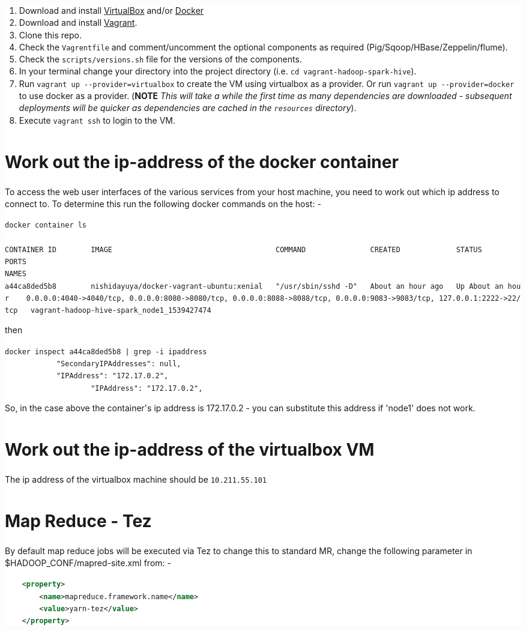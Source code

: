 1. Download and install [VirtualBox](https://www.virtualbox.org/wiki/Downloads) and/or [Docker](https://www.docker.com/)
2. Download and install [Vagrant](http://www.vagrantup.com/downloads.html).
3. Clone this repo.
4. Check the `Vagrentfile` and comment/uncomment the optional components as required (Pig/Sqoop/HBase/Zeppelin/flume).
5. Check the `scripts/versions.sh` file for the versions of the components.
6. In your terminal change your directory into the project directory (i.e. `cd vagrant-hadoop-spark-hive`).
7. Run `vagrant up --provider=virtualbox` to create the VM using virtualbox as a provider. Or run `vagrant up --provider=docker` to use docker as a provider. (**NOTE** *This will take a while the first time as many dependencies are downloaded - subsequent deployments will be quicker as dependencies are cached in the `resources` directory*).
8. Execute ```vagrant ssh``` to login to the VM.

# Work out the ip-address of the docker container
To access the web user interfaces of the various services from your host machine, you need to work out which ip address to connect to. To determine this run the following docker commands 
on the host: -

```
docker container ls

CONTAINER ID        IMAGE                                      COMMAND               CREATED             STATUS              PORTS                                                                                                                    NAMES
a44ca8ded5b8        nishidayuya/docker-vagrant-ubuntu:xenial   "/usr/sbin/sshd -D"   About an hour ago   Up About an hour    0.0.0.0:4040->4040/tcp, 0.0.0.0:8080->8080/tcp, 0.0.0.0:8088->8088/tcp, 0.0.0.0:9083->9083/tcp, 127.0.0.1:2222->22/tcp   vagrant-hadoop-hive-spark_node1_1539427474
```

then

```
docker inspect a44ca8ded5b8 | grep -i ipaddress
            "SecondaryIPAddresses": null,
            "IPAddress": "172.17.0.2",
                    "IPAddress": "172.17.0.2",
```

So, in the case above the container's ip address is 172.17.0.2 - you can substitute this address if 'node1' does not work.

# Work out the ip-address of the virtualbox VM
The ip address of the virtualbox machine should be `10.211.55.101`

# Map Reduce - Tez
By default map reduce jobs will be executed via Tez to change this to standard MR, change the following parameter in $HADOOP_CONF/mapred-site.xml from: -

```xml
    <property>
        <name>mapreduce.framework.name</name>
        <value>yarn-tez</value>
    </property>
```

